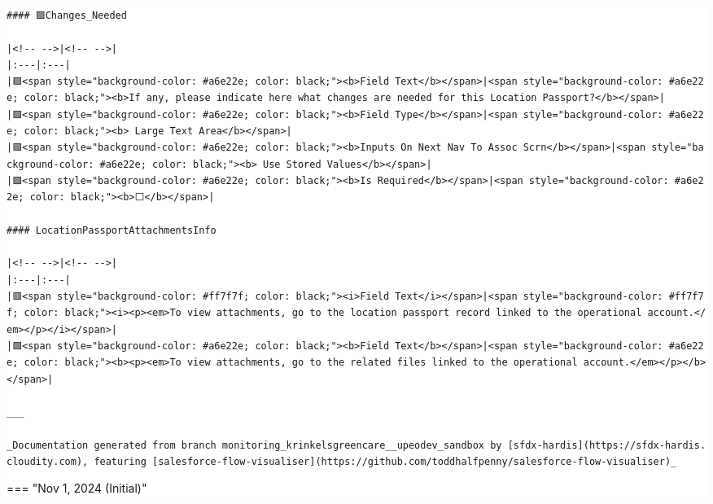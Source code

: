     #### 🟩Changes_Needed
    
    |<!-- -->|<!-- -->|
    |:---|:---|
    |🟩<span style="background-color: #a6e22e; color: black;"><b>Field Text</b></span>|<span style="background-color: #a6e22e; color: black;"><b>If any, please indicate here what changes are needed for this Location Passport?</b></span>|
    |🟩<span style="background-color: #a6e22e; color: black;"><b>Field Type</b></span>|<span style="background-color: #a6e22e; color: black;"><b> Large Text Area</b></span>|
    |🟩<span style="background-color: #a6e22e; color: black;"><b>Inputs On Next Nav To Assoc Scrn</b></span>|<span style="background-color: #a6e22e; color: black;"><b> Use Stored Values</b></span>|
    |🟩<span style="background-color: #a6e22e; color: black;"><b>Is Required</b></span>|<span style="background-color: #a6e22e; color: black;"><b>⬜</b></span>|
    
    #### LocationPassportAttachmentsInfo
    
    |<!-- -->|<!-- -->|
    |:---|:---|
    |🟥<span style="background-color: #ff7f7f; color: black;"><i>Field Text</i></span>|<span style="background-color: #ff7f7f; color: black;"><i><p><em>To view attachments, go to the location passport record linked to the operational account.</em></p></i></span>|
    |🟩<span style="background-color: #a6e22e; color: black;"><b>Field Text</b></span>|<span style="background-color: #a6e22e; color: black;"><b><p><em>To view attachments, go to the related files linked to the operational account.</em></p></b></span>|
    
    ___
    
    _Documentation generated from branch monitoring_krinkelsgreencare__upeodev_sandbox by [sfdx-hardis](https://sfdx-hardis.cloudity.com), featuring [salesforce-flow-visualiser](https://github.com/toddhalfpenny/salesforce-flow-visualiser)_

=== "Nov 1, 2024 (Initial)"

